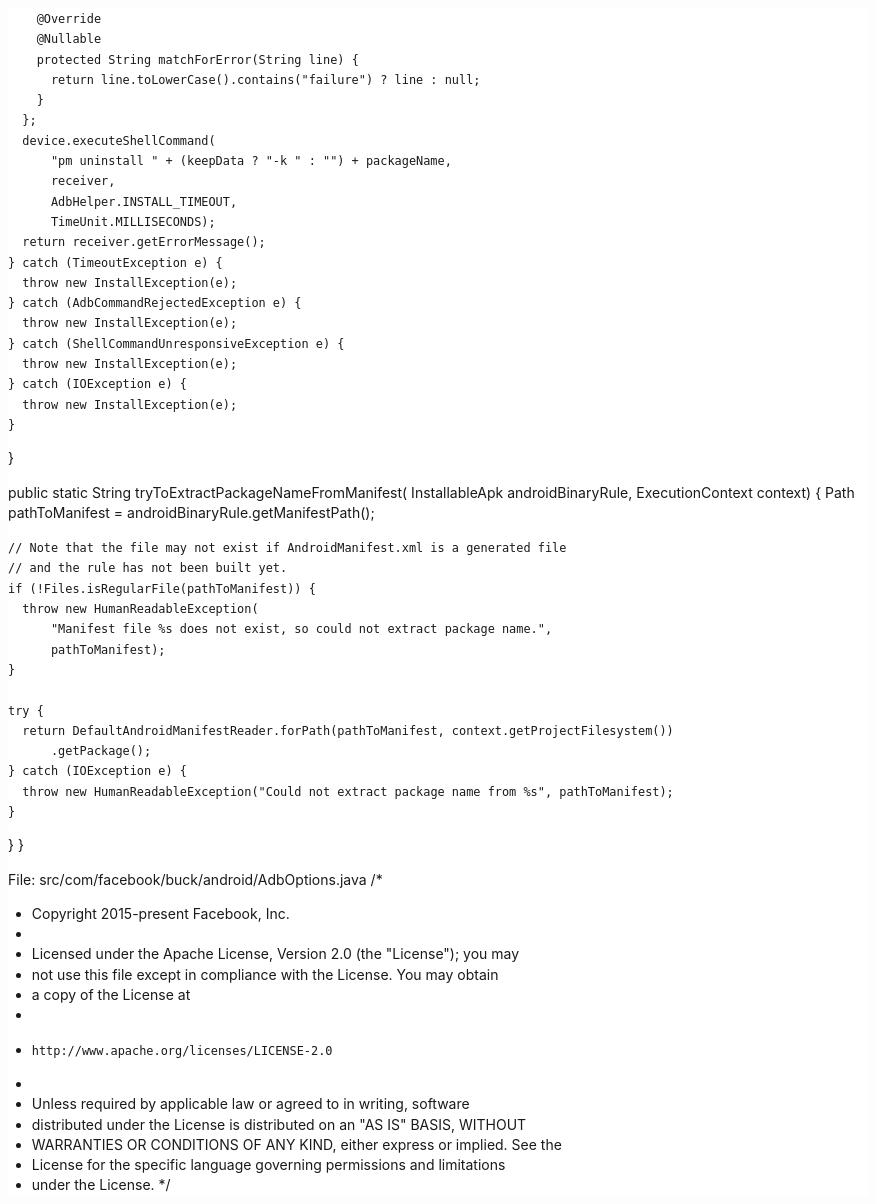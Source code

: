         @Override
        @Nullable
        protected String matchForError(String line) {
          return line.toLowerCase().contains("failure") ? line : null;
        }
      };
      device.executeShellCommand(
          "pm uninstall " + (keepData ? "-k " : "") + packageName,
          receiver,
          AdbHelper.INSTALL_TIMEOUT,
          TimeUnit.MILLISECONDS);
      return receiver.getErrorMessage();
    } catch (TimeoutException e) {
      throw new InstallException(e);
    } catch (AdbCommandRejectedException e) {
      throw new InstallException(e);
    } catch (ShellCommandUnresponsiveException e) {
      throw new InstallException(e);
    } catch (IOException e) {
      throw new InstallException(e);
    }
  }

  public static String tryToExtractPackageNameFromManifest(
      InstallableApk androidBinaryRule,
      ExecutionContext context) {
    Path pathToManifest = androidBinaryRule.getManifestPath();

    // Note that the file may not exist if AndroidManifest.xml is a generated file
    // and the rule has not been built yet.
    if (!Files.isRegularFile(pathToManifest)) {
      throw new HumanReadableException(
          "Manifest file %s does not exist, so could not extract package name.",
          pathToManifest);
    }

    try {
      return DefaultAndroidManifestReader.forPath(pathToManifest, context.getProjectFilesystem())
          .getPackage();
    } catch (IOException e) {
      throw new HumanReadableException("Could not extract package name from %s", pathToManifest);
    }
  }
}


File: src/com/facebook/buck/android/AdbOptions.java
/*
 * Copyright 2015-present Facebook, Inc.
 *
 * Licensed under the Apache License, Version 2.0 (the "License"); you may
 * not use this file except in compliance with the License. You may obtain
 * a copy of the License at
 *
 *     http://www.apache.org/licenses/LICENSE-2.0
 *
 * Unless required by applicable law or agreed to in writing, software
 * distributed under the License is distributed on an "AS IS" BASIS, WITHOUT
 * WARRANTIES OR CONDITIONS OF ANY KIND, either express or implied. See the
 * License for the specific language governing permissions and limitations
 * under the License.
 */
